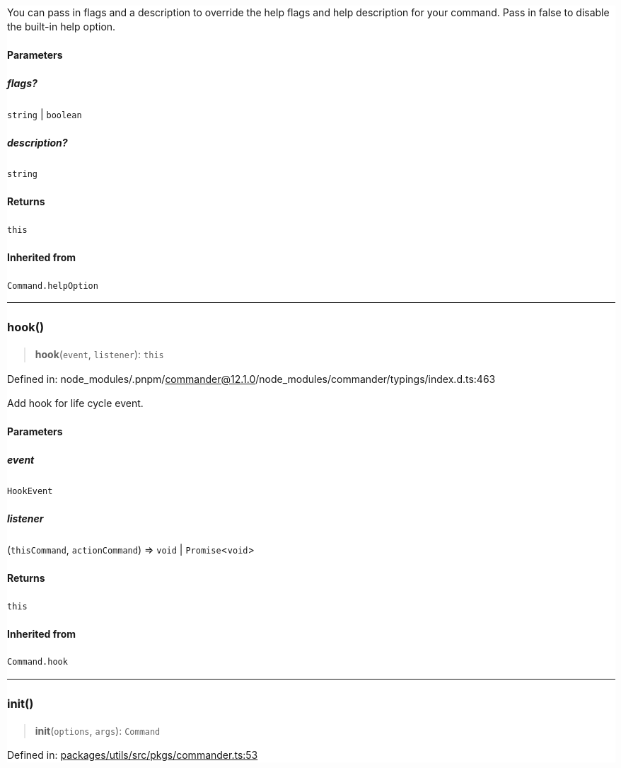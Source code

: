 You can pass in flags and a description to override the help
flags and help description for your command. Pass in false
to disable the built-in help option.

#### Parameters

##### flags?

`string` | `boolean`

##### description?

`string`

#### Returns

`this`

#### Inherited from

`Command.helpOption`

***

### hook()

> **hook**(`event`, `listener`): `this`

Defined in: node\_modules/.pnpm/commander@12.1.0/node\_modules/commander/typings/index.d.ts:463

Add hook for life cycle event.

#### Parameters

##### event

`HookEvent`

##### listener

(`thisCommand`, `actionCommand`) => `void` | `Promise`<`void`>

#### Returns

`this`

#### Inherited from

`Command.hook`

***

### init()

> **init**(`options`, `args`): `Command`

Defined in: [packages/utils/src/pkgs/commander.ts:53](https://github.com/142vip/core-x/blob/15d5bc9ef4bece78c0e60bdf074a2d245f625100/packages/utils/src/pkgs/commander.ts#L53)
